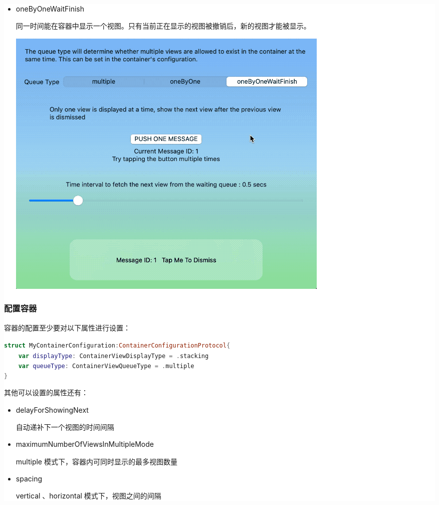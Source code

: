 * oneByOneWaitFinish

  同一时间能在容器中显示一个视图。只有当前正在显示的视图被撤销后，新的视图才能被显示。

  ![oneByOneWaitFinish](Image/oneByOneWaitFinish.gif)

### 配置容器

容器的配置至少要对以下属性进行设置：

```swift
struct MyContainerConfiguration:ContainerConfigurationProtocol{
    var displayType: ContainerViewDisplayType = .stacking
    var queueType: ContainerViewQueueType = .multiple
}
```

其他可以设置的属性还有：

* delayForShowingNext

  自动递补下一个视图的时间间隔

* maximumNumberOfViewsInMultipleMode

  multiple 模式下，容器内可同时显示的最多视图数量

* spacing

  vertical 、horizontal 模式下，视图之间的间隔
